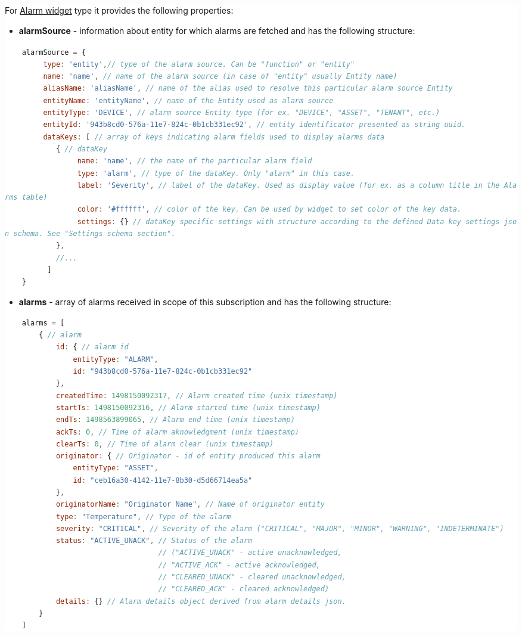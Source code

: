 For [Alarm widget](/docs/user-guide/ui/widget-library/#alarm-widget) type it provides the following properties:
 
 - **alarmSource** - information about entity for which alarms are fetched and has the following structure: 

```javascript
    alarmSource = {
         type: 'entity',// type of the alarm source. Can be "function" or "entity"
         name: 'name', // name of the alarm source (in case of "entity" usually Entity name)
         aliasName: 'aliasName', // name of the alias used to resolve this particular alarm source Entity
         entityName: 'entityName', // name of the Entity used as alarm source
         entityType: 'DEVICE', // alarm source Entity type (for ex. "DEVICE", "ASSET", "TENANT", etc.)
         entityId: '943b8cd0-576a-11e7-824c-0b1cb331ec92', // entity identificator presented as string uuid. 
         dataKeys: [ // array of keys indicating alarm fields used to display alarms data 
            { // dataKey
                 name: 'name', // the name of the particular alarm field 
                 type: 'alarm', // type of the dataKey. Only "alarm" in this case. 
                 label: 'Severity', // label of the dataKey. Used as display value (for ex. as a column title in the Alarms table) 
                 color: '#ffffff', // color of the key. Can be used by widget to set color of the key data.  
                 settings: {} // dataKey specific settings with structure according to the defined Data key settings json schema. See "Settings schema section".
            },
            //...
          ] 
    }
```

  - **alarms** - array of alarms received in scope of this subscription and has the following structure:

```javascript
    alarms = [
        { // alarm
            id: { // alarm id 
                entityType: "ALARM", 
                id: "943b8cd0-576a-11e7-824c-0b1cb331ec92"
            },
            createdTime: 1498150092317, // Alarm created time (unix timestamp)
            startTs: 1498150092316, // Alarm started time (unix timestamp)
            endTs: 1498563899065, // Alarm end time (unix timestamp)
            ackTs: 0, // Time of alarm aknowledgment (unix timestamp)
            clearTs: 0, // Time of alarm clear (unix timestamp)
            originator: { // Originator - id of entity produced this alarm 
                entityType: "ASSET", 
                id: "ceb16a30-4142-11e7-8b30-d5d66714ea5a"
            },
            originatorName: "Originator Name", // Name of originator entity
            type: "Temperature", // Type of the alarm            
            severity: "CRITICAL", // Severity of the alarm ("CRITICAL", "MAJOR", "MINOR", "WARNING", "INDETERMINATE") 
            status: "ACTIVE_UNACK", // Status of the alarm 
                                    // ("ACTIVE_UNACK" - active unacknowledged, 
                                    // "ACTIVE_ACK" - active acknowledged, 
                                    // "CLEARED_UNACK" - cleared unacknowledged, 
                                    // "CLEARED_ACK" - cleared acknowledged)
            details: {} // Alarm details object derived from alarm details json.
        }
    ]               
```

